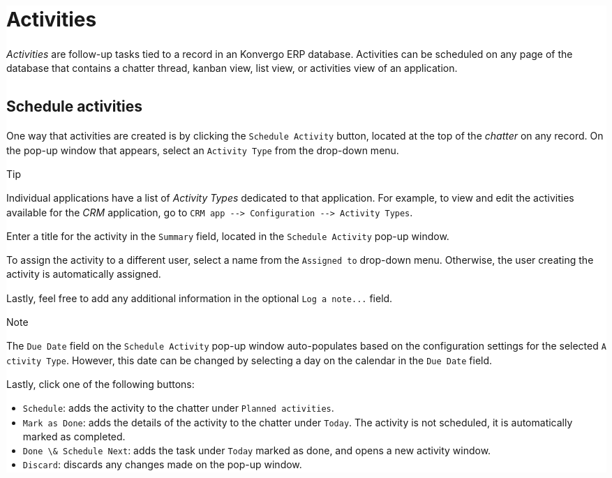 # Activities

*Activities* are follow-up tasks tied to a record in an Konvergo ERP database.
Activities can be scheduled on any page of the database that contains a
chatter thread, kanban view, list view, or activities view of an
application.

## Schedule activities

One way that activities are created is by clicking the
`Schedule Activity` button, located at the top of the *chatter* on any
record. On the pop-up window that appears, select an `Activity Type`
from the drop-down menu.

> [!TIP]
> Individual applications have a list of *Activity Types* dedicated to
> that application. For example, to view and edit the activities
> available for the *CRM* application, go to
> `CRM app --> Configuration --> Activity Types`.

Enter a title for the activity in the `Summary` field, located in the
`Schedule
Activity` pop-up window.

To assign the activity to a different user, select a name from the
`Assigned to` drop-down menu. Otherwise, the user creating the activity
is automatically assigned.

Lastly, feel free to add any additional information in the optional
`Log a note...` field.

> [!NOTE]
> The `Due Date` field on the `Schedule Activity` pop-up window
> auto-populates based on the configuration settings for the selected
> `Activity Type`. However, this date can be changed by selecting a day
> on the calendar in the `Due Date` field.

Lastly, click one of the following buttons:

- `Schedule`: adds the activity to the chatter under
  `Planned activities`.
- `Mark as Done`: adds the details of the activity to the chatter under
  `Today`. The activity is not scheduled, it is automatically marked as
  completed.
- `Done \& Schedule Next`: adds the task under `Today` marked as done,
  and opens a new activity window.
- `Discard`: discards any changes made on the pop-up window.
